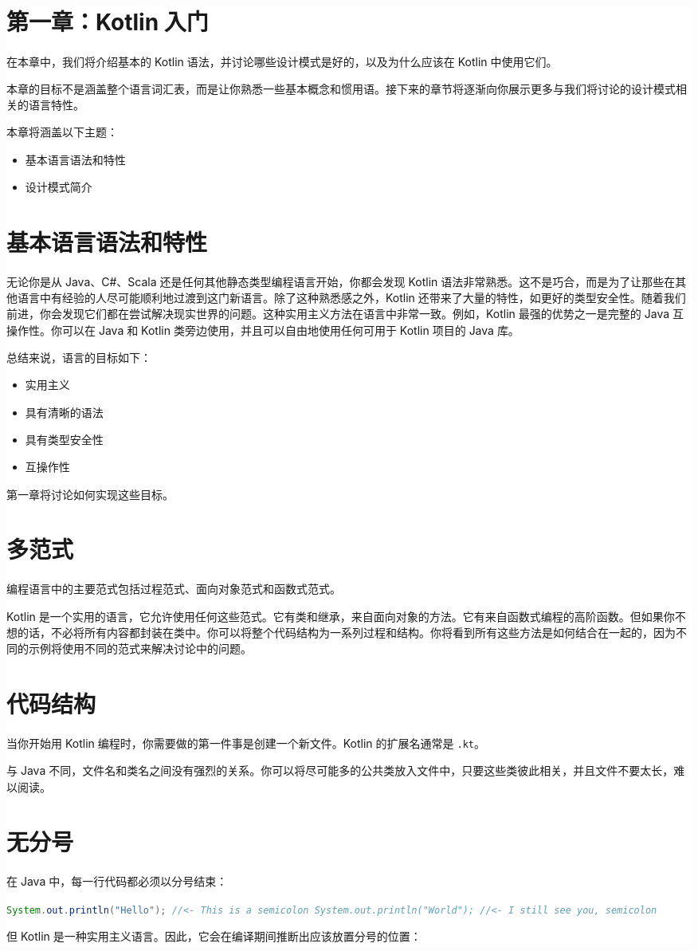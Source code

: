 # 第一章：Kotlin 入门

在本章中，我们将介绍基本的 Kotlin 语法，并讨论哪些设计模式是好的，以及为什么应该在 Kotlin 中使用它们。

本章的目标不是涵盖整个语言词汇表，而是让你熟悉一些基本概念和惯用语。接下来的章节将逐渐向你展示更多与我们将讨论的设计模式相关的语言特性。

本章将涵盖以下主题：

+   基本语言语法和特性

+   设计模式简介

# 基本语言语法和特性

无论你是从 Java、C#、Scala 还是任何其他静态类型编程语言开始，你都会发现 Kotlin 语法非常熟悉。这不是巧合，而是为了让那些在其他语言中有经验的人尽可能顺利地过渡到这门新语言。除了这种熟悉感之外，Kotlin 还带来了大量的特性，如更好的类型安全性。随着我们前进，你会发现它们都在尝试解决现实世界的问题。这种实用主义方法在语言中非常一致。例如，Kotlin 最强的优势之一是完整的 Java 互操作性。你可以在 Java 和 Kotlin 类旁边使用，并且可以自由地使用任何可用于 Kotlin 项目的 Java 库。

总结来说，语言的目标如下：

+   实用主义

+   具有清晰的语法

+   具有类型安全性

+   互操作性

第一章将讨论如何实现这些目标。

# 多范式

编程语言中的主要范式包括过程范式、面向对象范式和函数式范式。

Kotlin 是一个实用的语言，它允许使用任何这些范式。它有类和继承，来自面向对象的方法。它有来自函数式编程的高阶函数。但如果你不想的话，不必将所有内容都封装在类中。你可以将整个代码结构为一系列过程和结构。你将看到所有这些方法是如何结合在一起的，因为不同的示例将使用不同的范式来解决讨论中的问题。

# 代码结构

当你开始用 Kotlin 编程时，你需要做的第一件事是创建一个新文件。Kotlin 的扩展名通常是 `.kt`。

与 Java 不同，文件名和类名之间没有强烈的关系。你可以将尽可能多的公共类放入文件中，只要这些类彼此相关，并且文件不要太长，难以阅读。

# 无分号

在 Java 中，每一行代码都必须以分号结束：

```java
System.out.println("Hello"); //<- This is a semicolon System.out.println("World"); //<- I still see you, semicolon 
```

但 Kotlin 是一种实用主义语言。因此，它会在编译期间推断出应该放置分号的位置：
